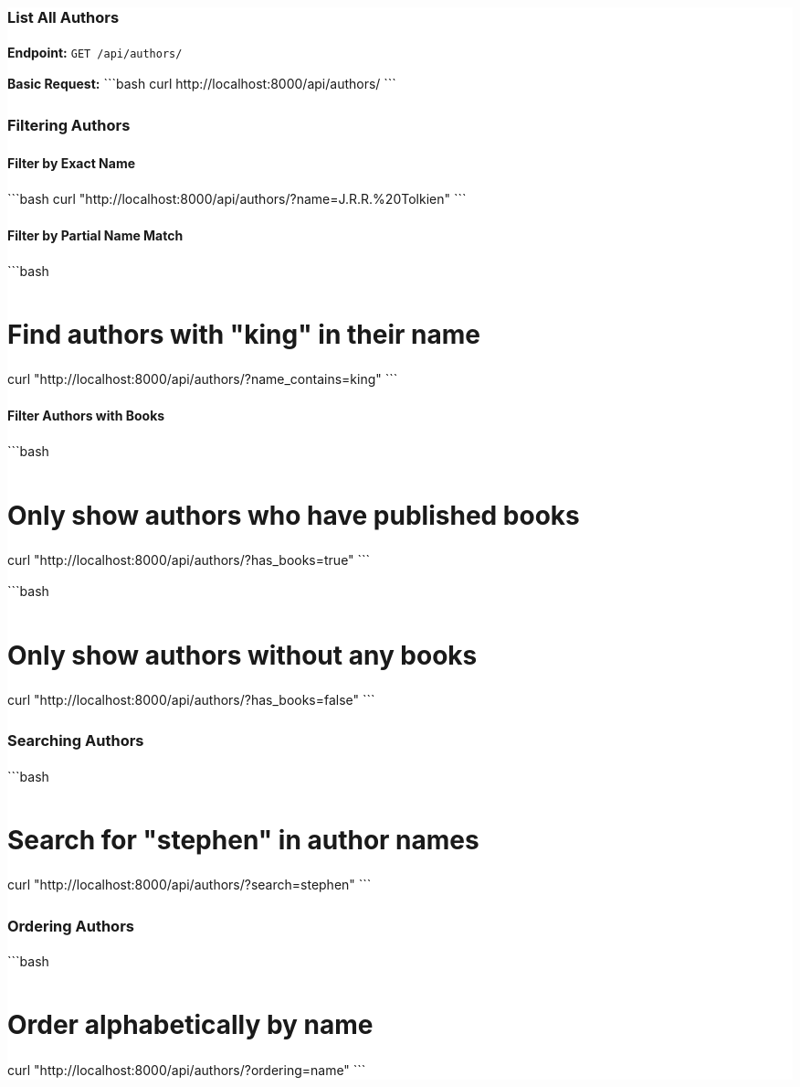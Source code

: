 ### List All Authors

**Endpoint:** `GET /api/authors/`

**Basic Request:**
\`\`\`bash
curl http://localhost:8000/api/authors/
\`\`\`

### Filtering Authors

#### Filter by Exact Name
\`\`\`bash
curl "http://localhost:8000/api/authors/?name=J.R.R.%20Tolkien"
\`\`\`

#### Filter by Partial Name Match
\`\`\`bash
# Find authors with "king" in their name
curl "http://localhost:8000/api/authors/?name_contains=king"
\`\`\`

#### Filter Authors with Books
\`\`\`bash
# Only show authors who have published books
curl "http://localhost:8000/api/authors/?has_books=true"
\`\`\`

\`\`\`bash
# Only show authors without any books
curl "http://localhost:8000/api/authors/?has_books=false"
\`\`\`

### Searching Authors

\`\`\`bash
# Search for "stephen" in author names
curl "http://localhost:8000/api/authors/?search=stephen"
\`\`\`

### Ordering Authors

\`\`\`bash
# Order alphabetically by name
curl "http://localhost:8000/api/authors/?ordering=name"
\`\`\`
